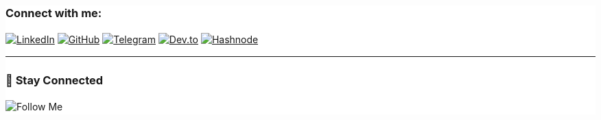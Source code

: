 
### **Connect with me:**

[![LinkedIn](https://img.shields.io/badge/LinkedIn-%230077B5.svg?style=for-the-badge&logo=linkedin&logoColor=white)](https://linkedin.com/in/harshhaa-vardhan-reddy) [![GitHub](https://img.shields.io/badge/GitHub-181717?style=for-the-badge&logo=github&logoColor=white)](https://github.com/NotHarshhaa)  [![Telegram](https://img.shields.io/badge/Telegram-26A5E4?style=for-the-badge&logo=telegram&logoColor=white)](https://t.me/prodevopsguy) [![Dev.to](https://img.shields.io/badge/Dev.to-0A0A0A?style=for-the-badge&logo=dev.to&logoColor=white)](https://dev.to/notharshhaa) [![Hashnode](https://img.shields.io/badge/Hashnode-2962FF?style=for-the-badge&logo=hashnode&logoColor=white)](https://hashnode.com/@prodevopsguy)  

---

### 📢 **Stay Connected**  

![Follow Me](https://imgur.com/2j7GSPs.png)
